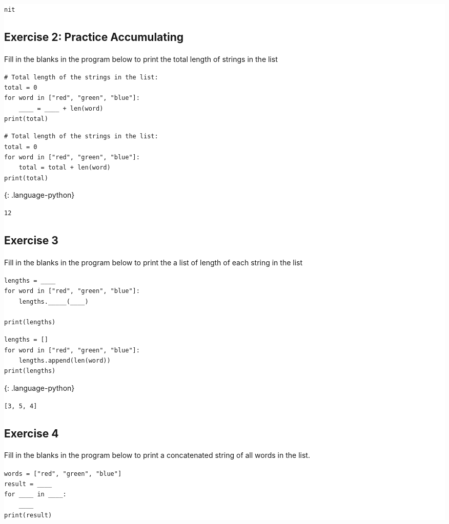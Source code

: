     nit

## Exercise 2: Practice Accumulating
Fill in the blanks in the program below to print the total length of strings in the list

    # Total length of the strings in the list:
    total = 0
    for word in ["red", "green", "blue"]:
        ____ = ____ + len(word)
    print(total)


~~~
# Total length of the strings in the list:
total = 0
for word in ["red", "green", "blue"]:
    total = total + len(word)
print(total)
~~~
{: .language-python}

    12

## Exercise 3
Fill in the blanks in the program below to print the a list of length of each string in the list

    lengths = ____
    for word in ["red", "green", "blue"]:
        lengths._____(____)

    print(lengths)


~~~
lengths = []
for word in ["red", "green", "blue"]:
    lengths.append(len(word))
print(lengths)
~~~
{: .language-python}

    [3, 5, 4]

## Exercise 4
Fill in the blanks in the program below to print a concatenated string of all words in the list.

    words = ["red", "green", "blue"]
    result = ____
    for ____ in ____:
        ____
    print(result)

